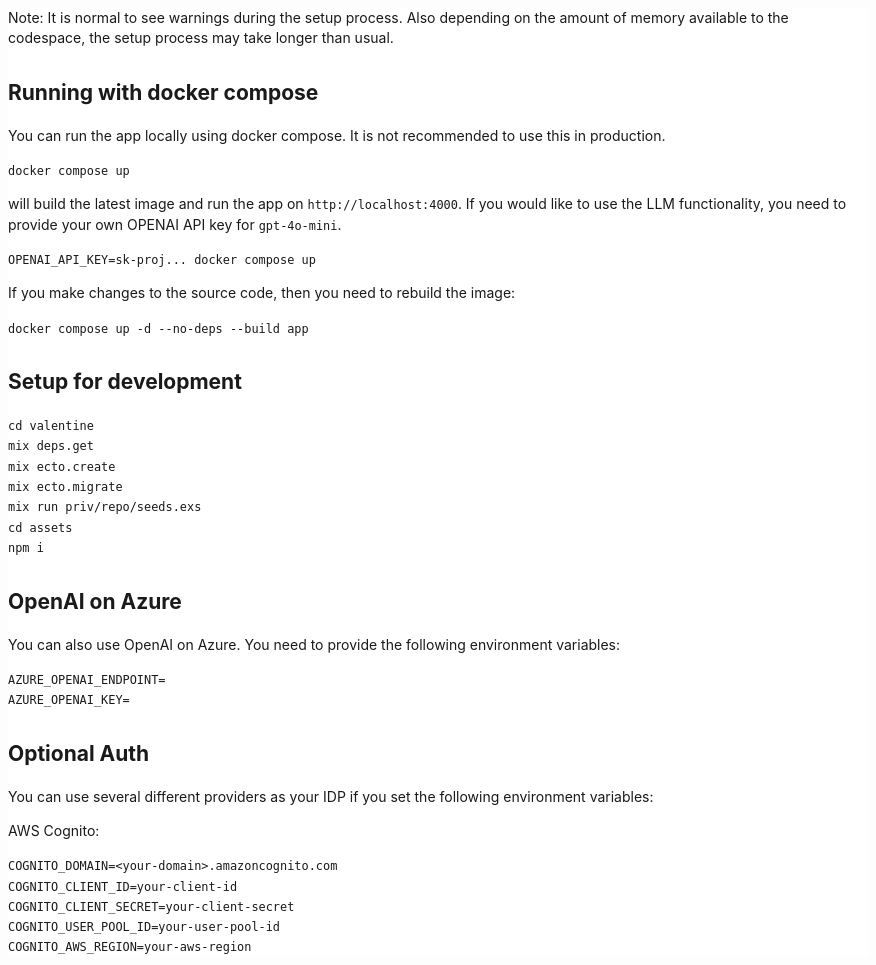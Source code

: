 Note: It is normal to see warnings during the setup process. Also depending on the amount of memory available to the codespace, the setup process may take longer than usual.

## Running with docker compose

You can run the app locally using docker compose. It is not recommended to use this in production.

```
docker compose up
```

will build the latest image and run the app on `http://localhost:4000`. If you would like to use the LLM functionality, you need to provide your own OPENAI API key for `gpt-4o-mini`.

```
OPENAI_API_KEY=sk-proj... docker compose up
```

If you make changes to the source code, then you need to rebuild the image: 

```
docker compose up -d --no-deps --build app
```

## Setup for development

```
cd valentine
mix deps.get
mix ecto.create
mix ecto.migrate
mix run priv/repo/seeds.exs
cd assets
npm i 
```

## OpenAI on Azure

You can also use OpenAI on Azure. You need to provide the following environment variables:

```
AZURE_OPENAI_ENDPOINT=
AZURE_OPENAI_KEY=
```

## Optional Auth

You can use several different providers as your IDP if you set the following environment variables:

AWS Cognito:
```
COGNITO_DOMAIN=<your-domain>.amazoncognito.com
COGNITO_CLIENT_ID=your-client-id
COGNITO_CLIENT_SECRET=your-client-secret
COGNITO_USER_POOL_ID=your-user-pool-id
COGNITO_AWS_REGION=your-aws-region
```
